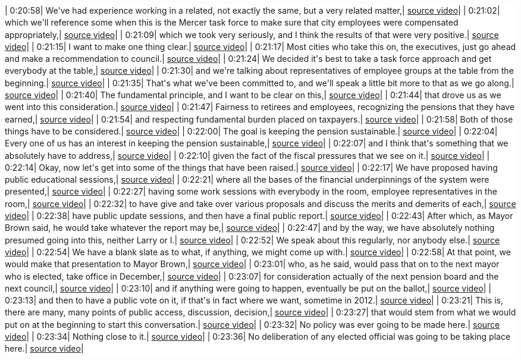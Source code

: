 | 0:20:58| We've had experience working in a related, not exactly the same, but a very related matter,| [source video](https://archive.org/details/citycouncil110308?start=1258)|
| 0:21:02| which we'll reference some when this is the Mercer task force to make sure that city employees were compensated appropriately,| [source video](https://archive.org/details/citycouncil110308?start=1262)|
| 0:21:09| which we took very seriously, and I think the results of that were very positive.| [source video](https://archive.org/details/citycouncil110308?start=1269)|
| 0:21:15| I want to make one thing clear.| [source video](https://archive.org/details/citycouncil110308?start=1275)|
| 0:21:17| Most cities who take this on, the executives, just go ahead and make a recommendation to council.| [source video](https://archive.org/details/citycouncil110308?start=1277)|
| 0:21:24| We decided it's best to take a task force approach and get everybody at the table,| [source video](https://archive.org/details/citycouncil110308?start=1284)|
| 0:21:30| and we're talking about representatives of employee groups at the table from the beginning.| [source video](https://archive.org/details/citycouncil110308?start=1290)|
| 0:21:35| That's what we've been committed to, and we'll speak a little bit more to that as we go along.| [source video](https://archive.org/details/citycouncil110308?start=1295)|
| 0:21:40| The fundamental principle, and I want to be clear on this,| [source video](https://archive.org/details/citycouncil110308?start=1300)|
| 0:21:44| that drove us as we went into this consideration.| [source video](https://archive.org/details/citycouncil110308?start=1304)|
| 0:21:47| Fairness to retirees and employees, recognizing the pensions that they have earned,| [source video](https://archive.org/details/citycouncil110308?start=1307)|
| 0:21:54| and respecting fundamental burden placed on taxpayers.| [source video](https://archive.org/details/citycouncil110308?start=1314)|
| 0:21:58| Both of those things have to be considered.| [source video](https://archive.org/details/citycouncil110308?start=1318)|
| 0:22:00| The goal is keeping the pension sustainable.| [source video](https://archive.org/details/citycouncil110308?start=1320)|
| 0:22:04| Every one of us has an interest in keeping the pension sustainable,| [source video](https://archive.org/details/citycouncil110308?start=1324)|
| 0:22:07| and I think that's something that we absolutely have to address,| [source video](https://archive.org/details/citycouncil110308?start=1327)|
| 0:22:10| given the fact of the fiscal pressures that we see on it.| [source video](https://archive.org/details/citycouncil110308?start=1330)|
| 0:22:14| Okay, now let's get into some of the things that have been raised.| [source video](https://archive.org/details/citycouncil110308?start=1334)|
| 0:22:17| We have proposed having public educational sessions,| [source video](https://archive.org/details/citycouncil110308?start=1337)|
| 0:22:21| where all the bases of the financial underpinnings of the system were presented,| [source video](https://archive.org/details/citycouncil110308?start=1341)|
| 0:22:27| having some work sessions with everybody in the room, employee representatives in the room,| [source video](https://archive.org/details/citycouncil110308?start=1347)|
| 0:22:32| to have give and take over various proposals and discuss the merits and demerits of each,| [source video](https://archive.org/details/citycouncil110308?start=1352)|
| 0:22:38| have public update sessions, and then have a final public report.| [source video](https://archive.org/details/citycouncil110308?start=1358)|
| 0:22:43| After which, as Mayor Brown said, he would take whatever the report may be,| [source video](https://archive.org/details/citycouncil110308?start=1363)|
| 0:22:47| and by the way, we have absolutely nothing presumed going into this, neither Larry or I.| [source video](https://archive.org/details/citycouncil110308?start=1367)|
| 0:22:52| We speak about this regularly, nor anybody else.| [source video](https://archive.org/details/citycouncil110308?start=1372)|
| 0:22:54| We have a blank slate as to what, if anything, we might come up with.| [source video](https://archive.org/details/citycouncil110308?start=1374)|
| 0:22:58| At that point, we would make that presentation to Mayor Brown,| [source video](https://archive.org/details/citycouncil110308?start=1378)|
| 0:23:01| who, as he said, would pass that on to the next mayor who is elected, take office in December,| [source video](https://archive.org/details/citycouncil110308?start=1381)|
| 0:23:07| for consideration actually of the next pension board and the next council,| [source video](https://archive.org/details/citycouncil110308?start=1387)|
| 0:23:10| and if anything were going to happen, eventually be put on the ballot,| [source video](https://archive.org/details/citycouncil110308?start=1390)|
| 0:23:13| and then to have a public vote on it, if that's in fact where we want, sometime in 2012.| [source video](https://archive.org/details/citycouncil110308?start=1393)|
| 0:23:21| This is, there are many, many points of public access, discussion, decision,| [source video](https://archive.org/details/citycouncil110308?start=1401)|
| 0:23:27| that would stem from what we would put on at the beginning to start this conversation.| [source video](https://archive.org/details/citycouncil110308?start=1407)|
| 0:23:32| No policy was ever going to be made here.| [source video](https://archive.org/details/citycouncil110308?start=1412)|
| 0:23:34| Nothing close to it.| [source video](https://archive.org/details/citycouncil110308?start=1414)|
| 0:23:36| No deliberation of any elected official was going to be taking place here.| [source video](https://archive.org/details/citycouncil110308?start=1416)|